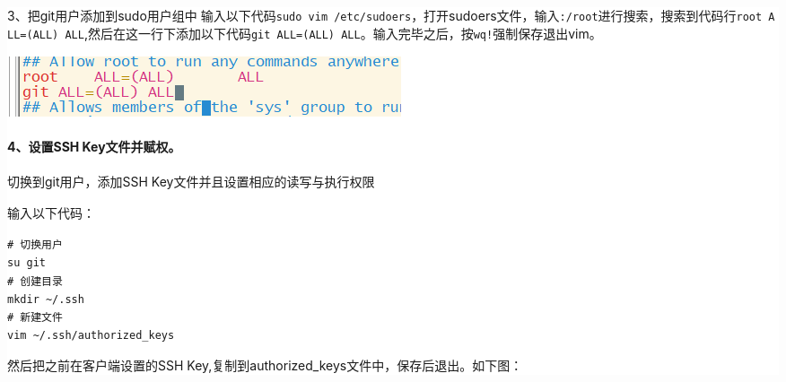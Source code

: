 3、把git用户添加到sudo用户组中
输入以下代码`sudo vim /etc/sudoers`，打开sudoers文件，输入`:/root`进行搜索，搜索到代码行`root ALL=(ALL) ALL`,然后在这一行下添加以下代码`git ALL=(ALL) ALL`。输入完毕之后，按`wq!`强制保存退出vim。

![](./images/psg2/part2/Snipaste_2021-11-27_20-09-29.png)

#### 4、设置SSH Key文件并赋权。

切换到git用户，添加SSH Key文件并且设置相应的读写与执行权限

输入以下代码：

```shell
# 切换用户
su git
# 创建目录
mkdir ~/.ssh
# 新建文件
vim ~/.ssh/authorized_keys
```

然后把之前在客户端设置的SSH Key,复制到authorized_keys文件中，保存后退出。如下图：
